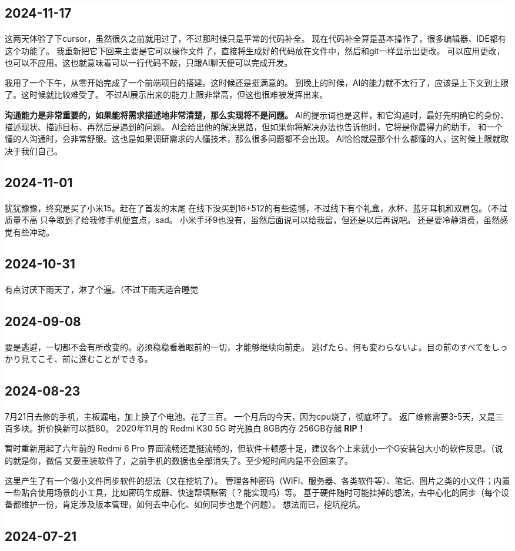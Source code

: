 ## 2024-11-17

这两天体验了下cursor，虽然很久之前就用过了，不过那时候只是平常的代码补全。
现在代码补全算是基本操作了，很多编辑器、IDE都有这个功能了。
我重新把它下回来主要是它可以操作文件了，直接将生成好的代码放在文件中，然后和git一样显示出更改。
可以应用更改，也可以不应用。这也就意味着可以一行代码不敲，只跟AI聊天便可以完成开发。

我用了一个下午，从零开始完成了一个前端项目的搭建。这时候还是挺满意的。
到晚上的时候，AI的能力就不太行了，应该是上下文到上限了。这时候就比较难受了。
不过AI展示出来的能力上限非常高，但这也很难被发挥出来。

**沟通能力是非常重要的，如果能将需求描述地非常清楚，那么实现将不是问题。**
AI的提示词也是这样，和它沟通时，最好先明确它的身份、描述现状、描述目标、再然后是遇到的问题。
AI会给出他的解决思路，但如果你将解决办法也告诉他时，它将是你最得力的助手。
和一个懂的人沟通时，会非常舒服。这也是如果调研需求的人懂技术，那么很多问题都不会出现。
AI恰恰就是那个什么都懂的人，这时候上限就取决于我们自己。

## 2024-11-01

犹犹豫豫，终究是买了小米15。赶在了首发的末尾
在线下没买到16+512的有些遗憾，不过线下有个礼盒，水杯、蓝牙耳机和双肩包。（不过质量不高
只争取到了给我修手机便宜点，sad。
小米手环9也没有，虽然后面说可以给我留，但还是以后再说吧。
还是要冷静消费，虽然感觉有些冲动。

## 2024-10-31

有点讨厌下雨天了，淋了个遍。（不过下雨天适合睡觉

## 2024-09-08

要是逃避，一切都不会有所改变的。必须稳稳看着眼前的一切，才能够继续向前走。
逃げたら、何も変わらないよ。目の前のすべてをしっかり見てこそ、前に進むことができる。

## 2024-08-23

7月21日去修的手机，主板漏电，加上换了个电池。花了三百。
一个月后的今天，因为cpu烧了，彻底坏了。
返厂维修需要3-5天，又是三百多块。折价换新可以抵80。
2020年11月的 Redmi K30 5G 时光独白 8GB内存 256GB存储
**RIP！**

暂时重新用起了六年前的 Redmi 6 Pro
界面流畅还是挺流畅的，但软件卡顿感十足，建议各个上来就小一个G安装包大小的软件反思。（说的就是你，微信
又要重装软件了，之前手机的数据也全部消失了。至少短时间内是不会回来了。

这里产生了有一个做小文件同步软件的想法（又在挖坑了）。
管理各种密码（WIFI、服务器、各类软件等）、笔记、图片之类的小文件；内置一些贴合使用场景的小工具，比如密码生成器、快速帮填账密（？能实现吗）等。
基于硬件随时可能挂掉的想法，去中心化的同步（每个设备都维护一份，肯定涉及版本管理，如何去中心化、如何同步也是个问题）。
想法而已，挖坑挖坑。

## 2024-07-21
